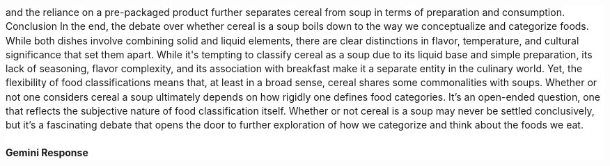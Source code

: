 and the reliance on a pre-packaged product further separates cereal from soup in terms of preparation and consumption. Conclusion In the end, the debate over whether cereal is a soup boils down to the way we conceptualize and categorize foods. While both dishes involve combining solid and liquid elements, there are clear distinctions in flavor, temperature, and cultural significance that set them apart. While it's tempting to classify cereal as a soup due to its liquid base and simple preparation, its lack of seasoning, flavor complexity, and its association with breakfast make it a separate entity in the culinary world. Yet, the flexibility of food classifications means that, at least in a broad sense, cereal shares some commonalities with soups. Whether or not one considers cereal a soup ultimately depends on how rigidly one defines food categories. It’s an open-ended question, one that reflects the subjective nature of food classification itself. Whether or not cereal is a soup may never be settled conclusively, but it’s a fascinating debate that opens the door to further exploration of how we categorize and think about the foods we eat.

#### Gemini Response